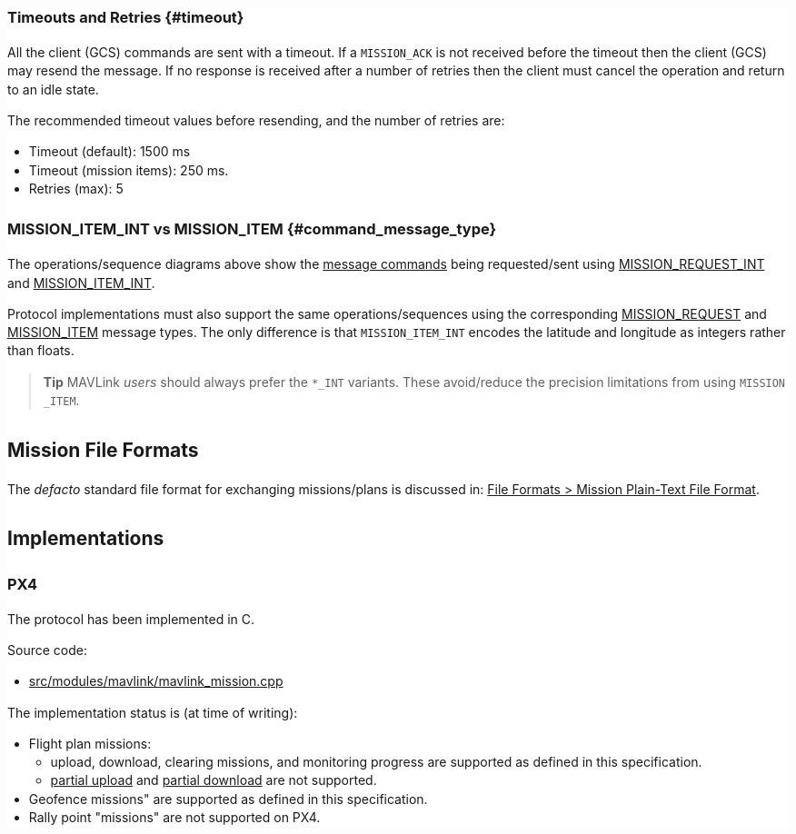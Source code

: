 ### Timeouts and Retries {#timeout}

All the client (GCS) commands are sent with a timeout.
If a `MISSION_ACK` is not received before the timeout then the client (GCS) may resend the message.
If no response is received after a number of retries then the client must cancel the operation and return to an idle state.

The recommended timeout values before resending, and the number of retries are:
- Timeout (default): 1500 ms
- Timeout (mission items): 250 ms.
- Retries (max): 5




### MISSION_ITEM_INT vs MISSION_ITEM {#command_message_type}

The operations/sequence diagrams above show the [message commands](#message_commands) being requested/sent using [MISSION_REQUEST_INT](../messages/common.md#MISSION_REQUEST_INT) and [MISSION_ITEM_INT](../messages/common.md#MISSION_ITEM_INT).

Protocol implementations must also support the same operations/sequences using the corresponding [MISSION_REQUEST](../messages/common.md#MISSION_REQUEST) and [MISSION_ITEM](../messages/common.md#MISSION_ITEM) message types.
The only difference is that `MISSION_ITEM_INT` encodes the latitude and longitude as integers rather than floats.

> **Tip** MAVLink *users* should always prefer the `*_INT` variants. 
  These avoid/reduce the precision limitations from using `MISSION_ITEM`.


## Mission File Formats

The *defacto* standard file format for exchanging missions/plans is discussed in: [File Formats > Mission Plain-Text File Format](../file_formats/README.md#mission_plain_text_file).


## Implementations



### PX4

The protocol has been implemented in C.

Source code:
- [src/modules/mavlink/mavlink_mission.cpp](https://github.com/PX4/Firmware/blob/master/src/modules/mavlink/mavlink_mission.cpp)


The implementation status is (at time of writing):

- Flight plan missions:
  - upload, download, clearing missions, and monitoring progress are supported as defined in this specification.
  - [partial upload](#upload_partial) and [partial download](#download_partial) are not supported.
- Geofence missions" are supported as defined in this specification.
- Rally point "missions" are not supported on PX4.
